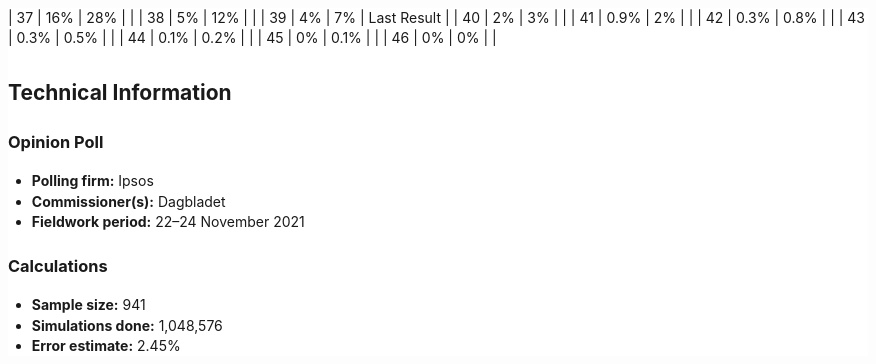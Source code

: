 | 37 | 16% | 28% |  |
| 38 | 5% | 12% |  |
| 39 | 4% | 7% | Last Result |
| 40 | 2% | 3% |  |
| 41 | 0.9% | 2% |  |
| 42 | 0.3% | 0.8% |  |
| 43 | 0.3% | 0.5% |  |
| 44 | 0.1% | 0.2% |  |
| 45 | 0% | 0.1% |  |
| 46 | 0% | 0% |  |


## Technical Information

### Opinion Poll

+ **Polling firm:** Ipsos
+ **Commissioner(s):** Dagbladet
+ **Fieldwork period:** 22–24 November 2021

### Calculations

+ **Sample size:** 941
+ **Simulations done:** 1,048,576
+ **Error estimate:** 2.45%

